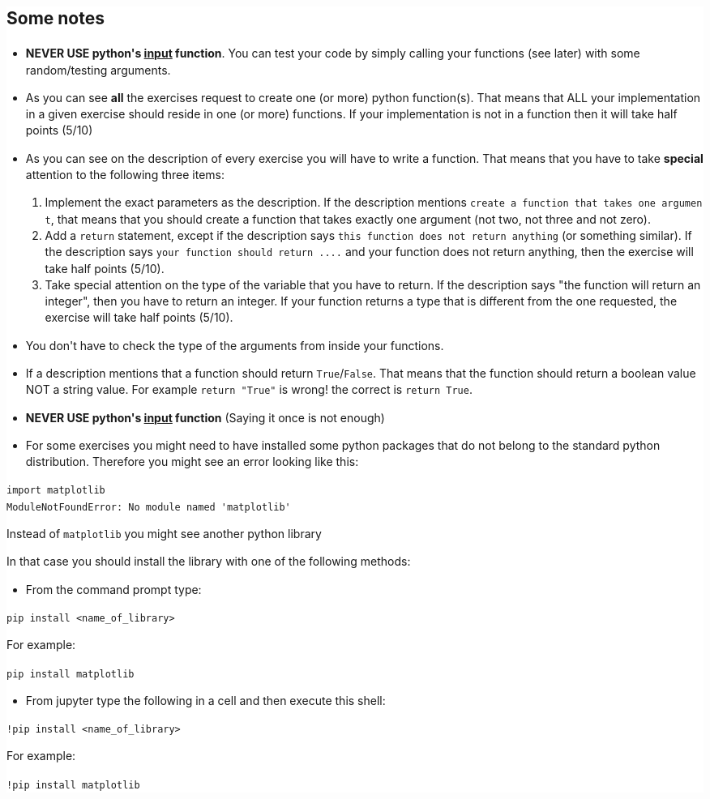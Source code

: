 
## Some notes 
* **NEVER USE python's [input](https://docs.python.org/3/library/functions.html#input) function**. You can test your code by simply calling your functions (see later) with some random/testing arguments.
* As you can see **all** the exercises request to create one (or more) python function(s). That means that ALL your implementation in a given exercise should reside in one (or more) functions. If your implementation is not in a function then it will take half points (5/10)
* As you can see on the description of every exercise you will have to write a function. That means that you have to take **special** attention to the following three items:
   1. Implement the exact parameters as the description. If the description mentions `create a function that takes one argument`, that means that you should create a function that takes exactly one argument (not two, not three and not zero).
   2. Add a `return` statement, except if the description says `this function does not return anything` (or something similar). If the description says `your function should return ....` and your function does not return anything, then the exercise will take half points (5/10). 
   3. Take special attention on the type of the variable that you have to return. If the description says "the function will return an integer", then you have to return an integer. If your function returns a type that is different from the one requested, the exercise will take half points (5/10).
* You don't have to check the type of the arguments from inside your functions. 
* If a description mentions that a function should return `True`/`False`. That means that the function should return a boolean value NOT a string value. For example `return "True"` is wrong! the correct is `return True`.
* **NEVER USE python's [input](https://docs.python.org/3/library/functions.html#input) function** (Saying it once is not enough)

* For some exercises you might need to have installed some python packages that do not belong to the standard python distribution. Therefore you might see an error looking like this:
```
import matplotlib
ModuleNotFoundError: No module named 'matplotlib'
```
Instead of `matplotlib` you might see another python library

In that case you should install the library with one of the following methods:
* From the command prompt type:
```
pip install <name_of_library>
```
For example:
```
pip install matplotlib
```


* From jupyter type the following in a cell and then execute this shell:
```
!pip install <name_of_library>
```
For example:
```
!pip install matplotlib
```

